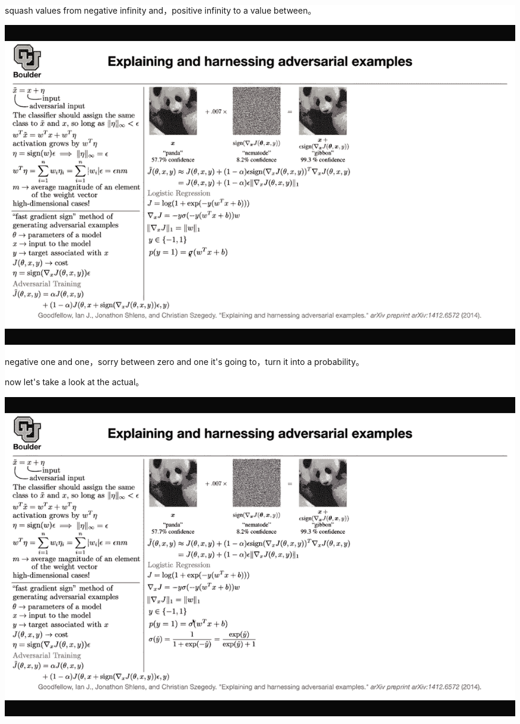 squash values from negative infinity and，positive infinity to a value between。



![](img/4acd3f587914119178a089089d2c33b1_251.png)

negative one and one，sorry between zero and one it's going to，turn it into a probability。

now let's take a look at the actual。

![](img/4acd3f587914119178a089089d2c33b1_253.png)
